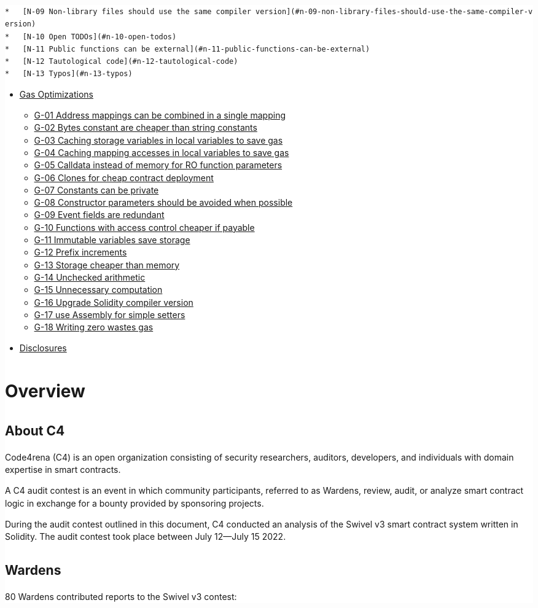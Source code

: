     *   [N-09 Non-library files should use the same compiler version](#n-09-non-library-files-should-use-the-same-compiler-version)
    *   [N-10 Open TODOs](#n-10-open-todos)
    *   [N-11 Public functions can be external](#n-11-public-functions-can-be-external)
    *   [N-12 Tautological code](#n-12-tautological-code)
    *   [N-13 Typos](#n-13-typos)
*   [Gas Optimizations](#gas-optimizations)
    
    *   [G-01 Address mappings can be combined in a single mapping](#g-01-address-mappings-can-be-combined-in-a-single-mapping)
    *   [G-02 Bytes constant are cheaper than string constants](#g-02-bytes-constant-are-cheaper-than-string-constants)
    *   [G-03 Caching storage variables in local variables to save gas](#g-03-caching-storage-variables-in-local-variables-to-save-gas)
    *   [G-04 Caching mapping accesses in local variables to save gas](#g-04-caching-mapping-accesses-in-local-variables-to-save-gas)
    *   [G-05 Calldata instead of memory for RO function parameters](#g-05-calldata-instead-of-memory-for-ro-function-parameters)
    *   [G-06 Clones for cheap contract deployment](#g-06-clones-for-cheap-contract-deployment)
    *   [G-07 Constants can be private](#g-07-constants-can-be-private)
    *   [G-08 Constructor parameters should be avoided when possible](#g-08-constructor-parameters-should-be-avoided-when-possible)
    *   [G-09 Event fields are redundant](#g-09-event-fields-are-redundant)
    *   [G-10 Functions with access control cheaper if payable](#g-10-functions-with-access-control-cheaper-if-payable)
    *   [G-11 Immutable variables save storage](#g-11-immutable-variables-save-storage)
    *   [G-12 Prefix increments](#g-12-prefix-increments)
    *   [G-13 Storage cheaper than memory](#g-13-storage-cheaper-than-memory)
    *   [G-14 Unchecked arithmetic](#g-14-unchecked-arithmetic)
    *   [G-15 Unnecessary computation](#g-15-unnecessary-computation)
    *   [G-16 Upgrade Solidity compiler version](#g-16-upgrade-solidity-compiler-version)
    *   [G-17 use Assembly for simple setters](#g-17-use-assembly-for-simple-setters)
    *   [G-18 Writing zero wastes gas](#g-18-writing-zero-wastes-gas)
*   [Disclosures](#disclosures)

[](#overview)Overview
=====================

[](#about-c4)About C4
---------------------

Code4rena (C4) is an open organization consisting of security researchers, auditors, developers, and individuals with domain expertise in smart contracts.

A C4 audit contest is an event in which community participants, referred to as Wardens, review, audit, or analyze smart contract logic in exchange for a bounty provided by sponsoring projects.

During the audit contest outlined in this document, C4 conducted an analysis of the Swivel v3 smart contract system written in Solidity. The audit contest took place between July 12—July 15 2022.

[](#wardens)Wardens
-------------------

80 Wardens contributed reports to the Swivel v3 contest:
